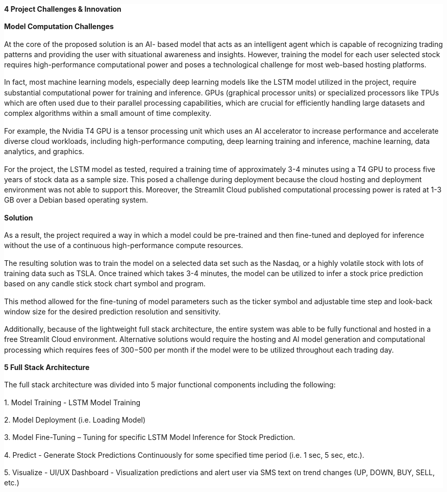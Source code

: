 **4	Project Challenges & Innovation**  



<a name="_hlk157366812"></a><a name="_hlk162633158"></a>**Model Computation Challenges**

At the core of the proposed solution is an AI- based model that acts as an intelligent agent which is capable of recognizing trading patterns and providing the user with situational awareness and insights. However, training the model for each user selected stock requires high-performance computational power and poses a technological challenge for most web-based hosting platforms. 

In fact, most machine learning models, especially deep learning models like the LSTM model utilized in the project, require substantial computational power for training and inference. GPUs (graphical processor units) or specialized processors like TPUs which are often used due to their parallel processing capabilities, which are crucial for efficiently handling large datasets and complex algorithms within a small amount of time complexity.

For example, the Nvidia T4 GPU is a tensor processing unit which uses an AI accelerator to increase performance and accelerate diverse cloud workloads, including high-performance computing, deep learning training and inference, machine learning, data analytics, and graphics.

For the project, the LSTM model as tested, required a training time of approximately 3-4 minutes using a T4 GPU to process five years of stock data as a sample size. This posed a challenge during deployment because the cloud hosting and deployment environment was not able to support this. Moreover, the Streamlit Cloud published computational processing power is rated at 1-3 GB over a Debian based operating system.

**Solution**

As a result, the project required a way in which a model could be pre-trained and then fine-tuned and deployed for inference without the use of a continuous high-performance compute resources.

The resulting solution was to train the model on a selected data set such as the Nasdaq, or a highly volatile stock with lots of training data such as TSLA. Once trained which takes 3-4 minutes, the model can be utilized to infer a stock price prediction based on any candle stick stock chart symbol and program.

This method allowed for the fine-tuning of model parameters such as the ticker symbol and adjustable time step and look-back window size for the desired prediction resolution and sensitivity.

Additionally, because of the lightweight full stack architecture, the entire system was able to be fully functional and hosted in a free Streamlit Cloud environment. Alternative solutions would require the hosting and AI model generation and computational processing which requires fees of $300-$500 per month if the model were to be utilized throughout each trading day.

**5	Full Stack Architecture**  

The full stack architecture was divided into 5 major functional components including the following:

1\. Model Training - LSTM Model Training

2\. Model Deployment (i.e. Loading Model)

3\. Model Fine-Tuning – Tuning for specific LSTM Model Inference for Stock Prediction.

4\. Predict - Generate Stock Predictions Continuously for some specified time period (i.e. 1 sec, 5 sec, etc.).

5\. Visualize - UI/UX Dashboard - Visualization predictions and alert user via SMS text on trend changes (UP, DOWN, BUY, SELL, etc.)
